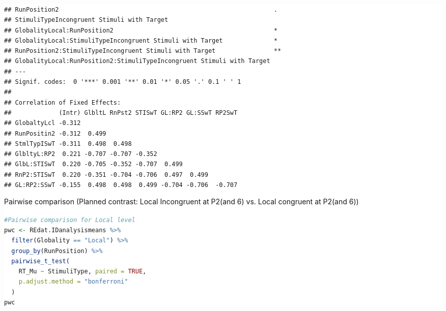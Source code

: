     ## RunPosition2                                                           .  
    ## StimuliTypeIncongruent Stimuli with Target                                
    ## GlobalityLocal:RunPosition2                                            *  
    ## GlobalityLocal:StimuliTypeIncongruent Stimuli with Target              *  
    ## RunPosition2:StimuliTypeIncongruent Stimuli with Target                ** 
    ## GlobalityLocal:RunPosition2:StimuliTypeIncongruent Stimuli with Target    
    ## ---
    ## Signif. codes:  0 '***' 0.001 '**' 0.01 '*' 0.05 '.' 0.1 ' ' 1
    ## 
    ## Correlation of Fixed Effects:
    ##             (Intr) GlbltL RnPst2 STISwT GL:RP2 GL:SSwT RP2SwT
    ## GlobaltyLcl -0.312                                           
    ## RunPositin2 -0.312  0.499                                    
    ## StmlTypISwT -0.311  0.498  0.498                             
    ## GlbltyL:RP2  0.221 -0.707 -0.707 -0.352                      
    ## GlbL:STISwT  0.220 -0.705 -0.352 -0.707  0.499               
    ## RnP2:STISwT  0.220 -0.351 -0.704 -0.706  0.497  0.499        
    ## GL:RP2:SSwT -0.155  0.498  0.498  0.499 -0.704 -0.706  -0.707

Pairwise comparison (Planned contrast: Local Incongruent at P2(and 6)
vs. Local congruent at P2(and 6))

``` r
#Pairwise comparison for Local level
pwc <- REdat.IDanalysismeans %>%
  filter(Globality == "Local") %>% 
  group_by(RunPosition) %>% 
  pairwise_t_test(
    RT_Mu ~ StimuliType, paired = TRUE,
    p.adjust.method = "bonferroni"
  )
pwc
```
